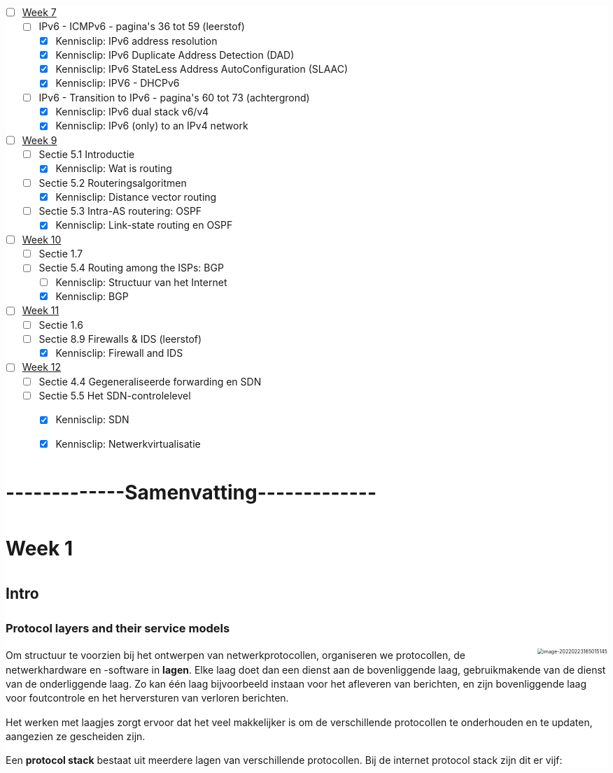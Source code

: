 - [ ] [Week 7](#week-7)
  - [ ] IPv6 - ICMPv6 - pagina's 36 tot 59 (leerstof)
    - [x] Kennisclip: IPv6 address resolution
    - [x] Kennisclip: IPv6 Duplicate Address Detection (DAD)
    - [x] Kennisclip: IPv6 StateLess Address AutoConfiguration (SLAAC)
    - [x] Kennisclip: IPV6 - DHCPv6
  - [ ] IPv6 - Transition to IPv6 - pagina's 60 tot 73 (achtergrond)
    - [x] Kennisclip: IPv6 dual stack v6/v4
    - [x] Kennisclip: IPv6 (only) to an IPv4 network
- [ ] [Week 9](#week-9)
  - [ ] Sectie 5.1 Introductie
    - [x] Kennisclip: Wat is routing
  - [ ] Sectie 5.2 Routeringsalgoritmen
    - [x] Kennisclip: Distance vector routing
  - [ ] Sectie 5.3 Intra-AS routering: OSPF
    - [x] Kennisclip: Link-state routing en OSPF
- [ ] [Week 10](#week-10)
  - [ ] Sectie 1.7
  - [ ] Sectie 5.4 Routing among the ISPs: BGP
    - [ ] Kennisclip: Structuur van het Internet
    - [x] Kennisclip: BGP
- [ ] [Week 11](#week-11)
  - [ ] Sectie 1.6
  - [ ] Sectie 8.9 Firewalls & IDS (leerstof)
    - [x] Kennisclip: Firewall and IDS
- [ ] [Week 12](#week-12)
  - [ ] Sectie 4.4 Gegeneraliseerde forwarding en SDN
  - [ ] Sectie 5.5 Het SDN-controlelevel
    - [x] Kennisclip: SDN	
    - [x] Kennisclip: Netwerkvirtualisatie







# -------------Samenvatting-------------

# Week 1

## Intro

### Protocol layers and their service models

<img src="img/image-20220223165015145.png" alt="image-20220223165015145" style="zoom:50%;float: right;" />Om structuur te voorzien bij het ontwerpen van netwerkprotocollen, organiseren we protocollen, de netwerkhardware en -software in **lagen**. Elke laag doet dan een dienst aan de bovenliggende laag, gebruikmakende van de dienst van de onderliggende laag. Zo kan één laag bijvoorbeeld instaan voor het afleveren van berichten, en zijn bovenliggende laag voor foutcontrole en het herversturen van verloren berichten. 

Het werken met laagjes zorgt ervoor dat het veel makkelijker is om de verschillende protocollen te onderhouden en te updaten, aangezien ze gescheiden zijn.

Een **protocol stack** bestaat uit meerdere lagen van verschillende protocollen. Bij de internet protocol stack zijn dit er vijf:

